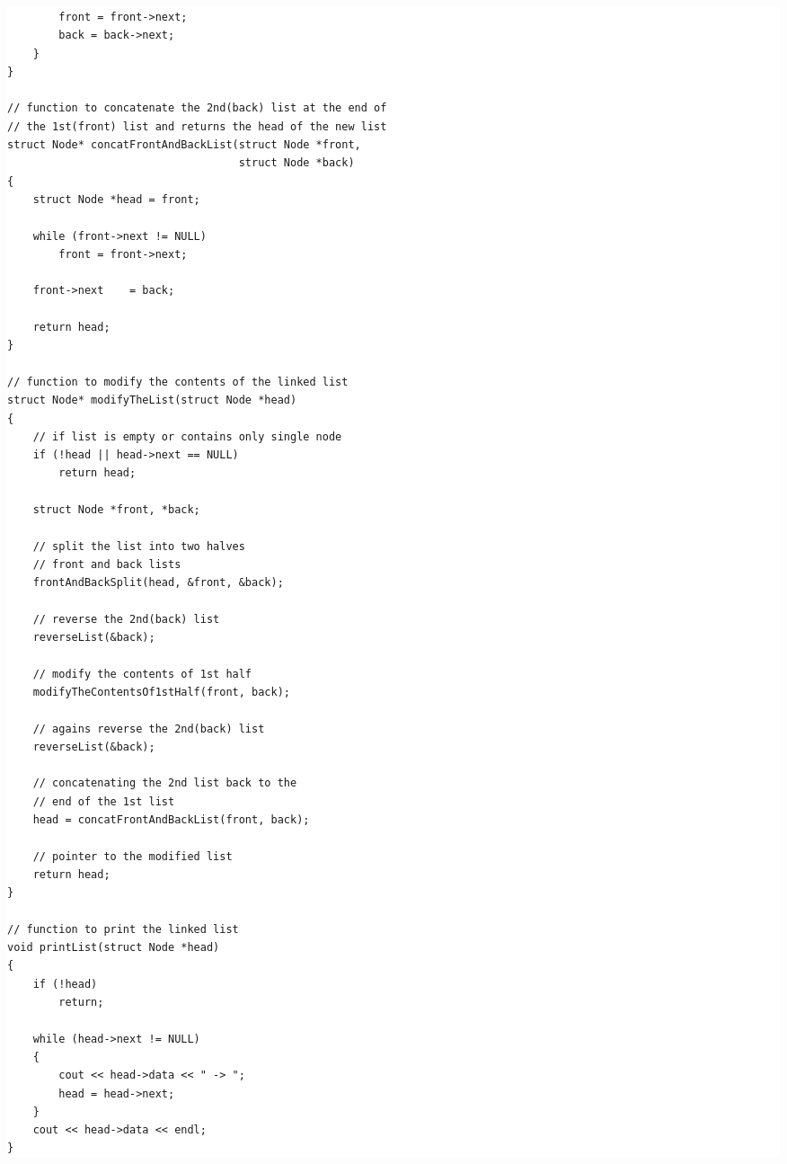 ```
        front = front->next; 
        back = back->next; 
    } 
} 

// function to concatenate the 2nd(back) list at the end of 
// the 1st(front) list and returns the head of the new list 
struct Node* concatFrontAndBackList(struct Node *front, 
                                    struct Node *back) 
{ 
    struct Node *head = front; 

    while (front->next != NULL) 
        front = front->next;     

    front->next    = back; 

    return head; 
} 

// function to modify the contents of the linked list 
struct Node* modifyTheList(struct Node *head) 
{ 
    // if list is empty or contains only single node 
    if (!head || head->next == NULL) 
        return head; 

    struct Node *front, *back; 

    // split the list into two halves 
    // front and back lists 
    frontAndBackSplit(head, &front, &back);     

    // reverse the 2nd(back) list 
    reverseList(&back); 

    // modify the contents of 1st half     
    modifyTheContentsOf1stHalf(front, back); 

    // agains reverse the 2nd(back) list 
    reverseList(&back); 

    // concatenating the 2nd list back to the  
    // end of the 1st list 
    head = concatFrontAndBackList(front, back); 

    // pointer to the modified list 
    return head; 
} 

// function to print the linked list 
void printList(struct Node *head) 
{ 
    if (!head) 
        return; 

    while (head->next != NULL) 
    { 
        cout << head->data << " -> "; 
        head = head->next; 
    } 
    cout << head->data << endl; 
} 
```